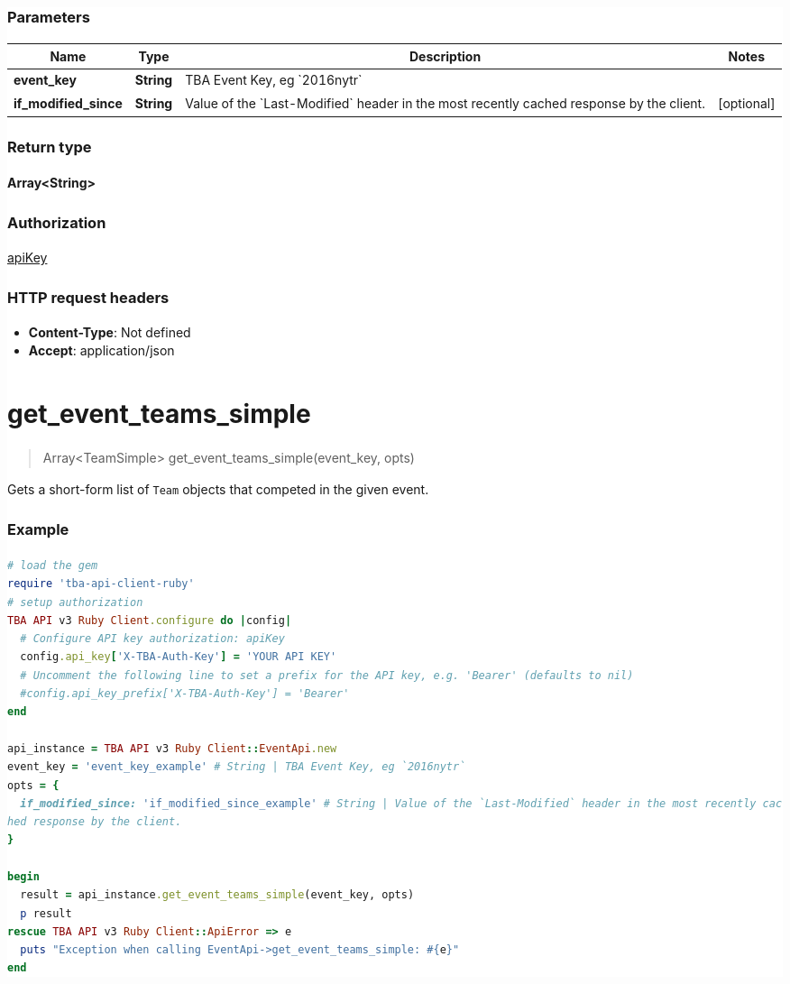 ### Parameters

Name | Type | Description  | Notes
------------- | ------------- | ------------- | -------------
 **event_key** | **String**| TBA Event Key, eg &#x60;2016nytr&#x60; | 
 **if_modified_since** | **String**| Value of the &#x60;Last-Modified&#x60; header in the most recently cached response by the client. | [optional] 

### Return type

**Array&lt;String&gt;**

### Authorization

[apiKey](../README.md#apiKey)

### HTTP request headers

 - **Content-Type**: Not defined
 - **Accept**: application/json



# **get_event_teams_simple**
> Array&lt;TeamSimple&gt; get_event_teams_simple(event_key, opts)



Gets a short-form list of `Team` objects that competed in the given event.

### Example
```ruby
# load the gem
require 'tba-api-client-ruby'
# setup authorization
TBA API v3 Ruby Client.configure do |config|
  # Configure API key authorization: apiKey
  config.api_key['X-TBA-Auth-Key'] = 'YOUR API KEY'
  # Uncomment the following line to set a prefix for the API key, e.g. 'Bearer' (defaults to nil)
  #config.api_key_prefix['X-TBA-Auth-Key'] = 'Bearer'
end

api_instance = TBA API v3 Ruby Client::EventApi.new
event_key = 'event_key_example' # String | TBA Event Key, eg `2016nytr`
opts = {
  if_modified_since: 'if_modified_since_example' # String | Value of the `Last-Modified` header in the most recently cached response by the client.
}

begin
  result = api_instance.get_event_teams_simple(event_key, opts)
  p result
rescue TBA API v3 Ruby Client::ApiError => e
  puts "Exception when calling EventApi->get_event_teams_simple: #{e}"
end
```
